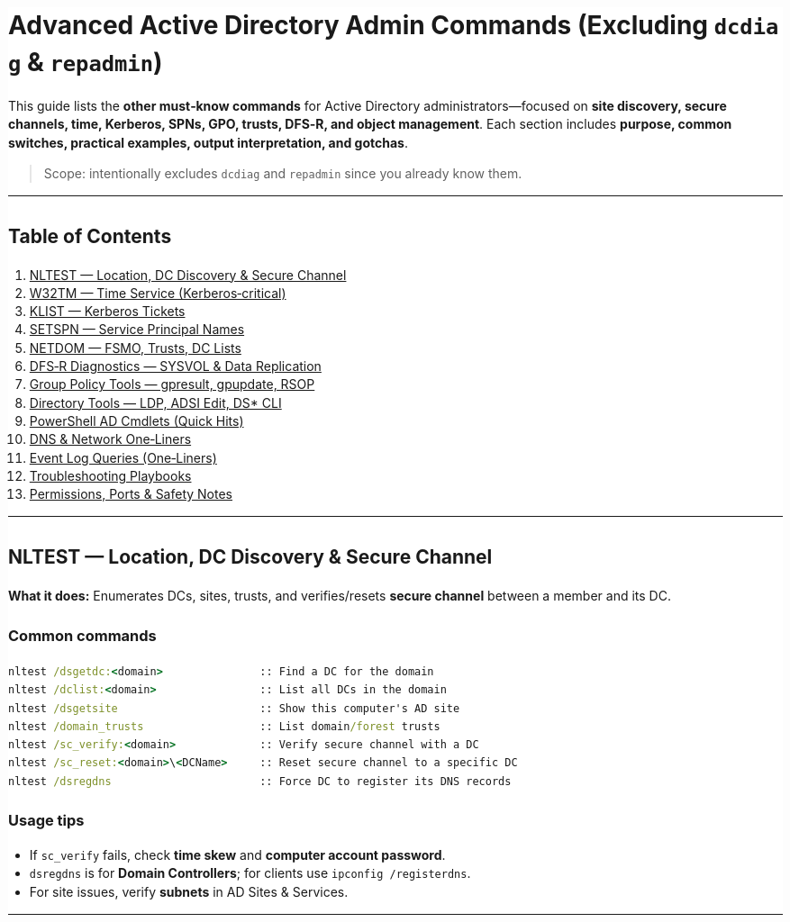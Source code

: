 # Advanced Active Directory Admin Commands (Excluding `dcdiag` & `repadmin`)

This guide lists the **other must‑know commands** for Active Directory administrators—focused on **site discovery, secure channels, time, Kerberos, SPNs, GPO, trusts, DFS‑R, and object management**. Each section includes **purpose, common switches, practical examples, output interpretation, and gotchas**.

> Scope: intentionally excludes `dcdiag` and `repadmin` since you already know them.

---

## Table of Contents
1. [NLTEST — Location, DC Discovery & Secure Channel](#nltest--location-dc-discovery--secure-channel)  
2. [W32TM — Time Service (Kerberos‑critical)](#w32tm--time-service-kerberoscritical)  
3. [KLIST — Kerberos Tickets](#klist--kerberos-tickets)  
4. [SETSPN — Service Principal Names](#setspn--service-principal-names)  
5. [NETDOM — FSMO, Trusts, DC Lists](#netdom--fsmo-trusts-dc-lists)  
6. [DFS‑R Diagnostics — SYSVOL & Data Replication](#dfs-r-diagnostics--sysvol--data-replication)  
7. [Group Policy Tools — gpresult, gpupdate, RSOP](#group-policy-tools--gpresult-gpupdate-rsop)  
8. [Directory Tools — LDP, ADSI Edit, DS* CLI](#directory-tools--ldp-adsi-edit-ds-cli)  
9. [PowerShell AD Cmdlets (Quick Hits)](#powershell-ad-cmdlets-quick-hits)  
10. [DNS & Network One‑Liners](#dns--network-one-liners)  
11. [Event Log Queries (One‑Liners)](#event-log-queries-one-liners)  
12. [Troubleshooting Playbooks](#troubleshooting-playbooks)  
13. [Permissions, Ports & Safety Notes](#permissions-ports--safety-notes)

---

## NLTEST — Location, DC Discovery & Secure Channel

**What it does:** Enumerates DCs, sites, trusts, and verifies/resets **secure channel** between a member and its DC.

### Common commands
```cmd
nltest /dsgetdc:<domain>               :: Find a DC for the domain
nltest /dclist:<domain>                :: List all DCs in the domain
nltest /dsgetsite                      :: Show this computer's AD site
nltest /domain_trusts                  :: List domain/forest trusts
nltest /sc_verify:<domain>             :: Verify secure channel with a DC
nltest /sc_reset:<domain>\<DCName>     :: Reset secure channel to a specific DC
nltest /dsregdns                       :: Force DC to register its DNS records
```

### Usage tips
- If `sc_verify` fails, check **time skew** and **computer account password**.  
- `dsregdns` is for **Domain Controllers**; for clients use `ipconfig /registerdns`.  
- For site issues, verify **subnets** in AD Sites & Services.

---